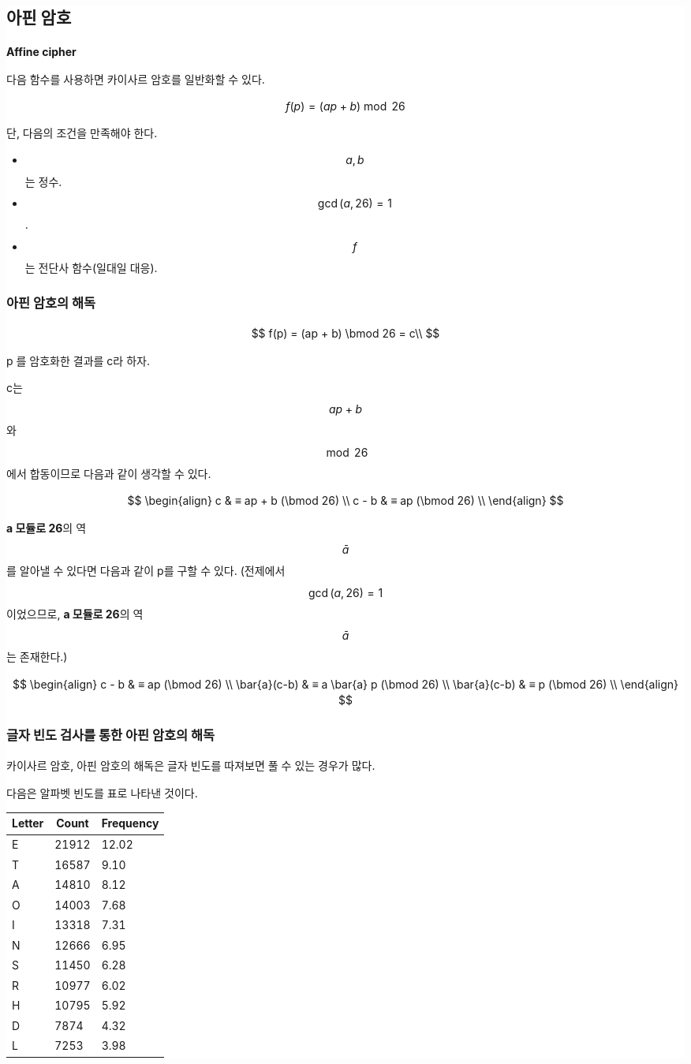 ## 아핀 암호

**Affine cipher**

다음 함수를 사용하면 카이사르 암호를 일반화할 수 있다.

$$ f(p) = (ap + b) \bmod 26 $$

단, 다음의 조건을 만족해야 한다.

* $$ a, b $$ 는 정수.
* $$ \gcd(a, 26) = 1 $$.
* $$ f $$ 는 전단사 함수(일대일 대응).

### 아핀 암호의 해독

$$
f(p) = (ap + b) \bmod 26 = c\\
$$

p 를 암호화한 결과를 c라 하자.

c는 $$ap + b$$와 $$\bmod 26$$에서 합동이므로 다음과 같이 생각할 수 있다.

$$
\begin{align}
c     & ≡ ap + b (\bmod 26) \\
c - b & ≡ ap (\bmod 26) \\
\end{align}
$$

**a 모듈로 26**의 역 $$ \bar{a} $$를 알아낼 수 있다면 다음과 같이 p를 구할 수 있다.
(전제에서 $$ \gcd(a, 26) = 1 $$ 이었으므로, **a 모듈로 26**의 역 $$\bar{a}$$는 존재한다.)

$$
\begin{align}
c - b & ≡ ap (\bmod 26) \\
\bar{a}(c-b) & ≡ a \bar{a} p (\bmod 26)  \\
\bar{a}(c-b) & ≡ p (\bmod 26)  \\
\end{align}
$$

### 글자 빈도 검사를 통한 아핀 암호의 해독

카이사르 암호, 아핀 암호의 해독은 글자 빈도를 따져보면 풀 수 있는 경우가 많다.

다음은 알파벳 빈도를 표로 나타낸 것이다.

| Letter | Count | Frequency |
|--------|-------|-----------|
| E      | 21912 | 12.02     |
| T      | 16587 | 9.10      |
| A      | 14810 | 8.12      |
| O      | 14003 | 7.68      |
| I      | 13318 | 7.31      |
| N      | 12666 | 6.95      |
| S      | 11450 | 6.28      |
| R      | 10977 | 6.02      |
| H      | 10795 | 5.92      |
| D      | 7874  | 4.32      |
| L      | 7253  | 3.98      |